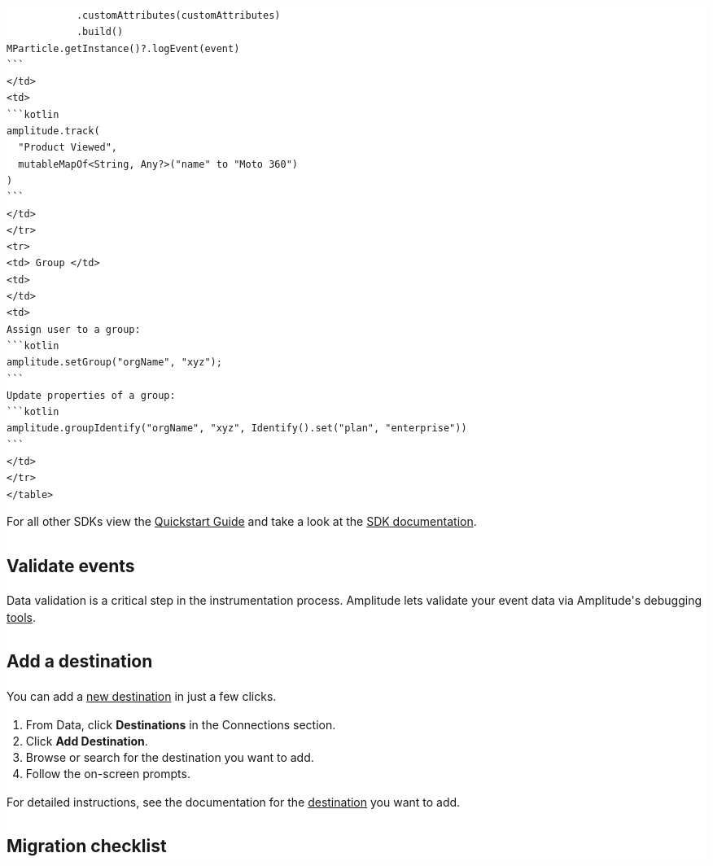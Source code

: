                 .customAttributes(customAttributes)
                .build()
    MParticle.getInstance()?.logEvent(event)
    ``` 
    </td>
    <td>
    ```kotlin
    amplitude.track(
      "Product Viewed",
      mutableMapOf<String, Any?>("name" to "Moto 360")
    )
    ``` 
    </td>
    </tr>
    <tr>
    <td> Group </td>
    <td>
    </td>
    <td>
    Assign user to a group:
    ```kotlin
    amplitude.setGroup("orgName", "xyz");
    ```
    Update properties of a group:
    ```kotlin
    amplitude.groupIdentify("orgName", "xyz", Identify().set("plan", "enterprise"))
    ```
    </td>
    </tr>
    </table>
 
For all other SDKs view the [Quickstart Guide](/data/sdks/sdk-quickstart/) and take a look at the [SDK documentation](/data/sdks/sdk-overview/).

## Validate events

Data validation is a critical step in the instrumentation process. Amplitude lets validate your event data via Amplitude's debugging [tools](/data/debugger/).

## Add a destination

You can add a [new destination](/data/destinations/) in just a few clicks. 

1. From Data, click **Destinations** in the Connections section. 
2. Click **Add Destination**.
3. Browse or search for the destination you want to add. 
4. Follow the on-screen prompts. 

For detailed instructions, see the documentation for the [destination](/data/destinations/) you want to add. 

## Migration checklist
